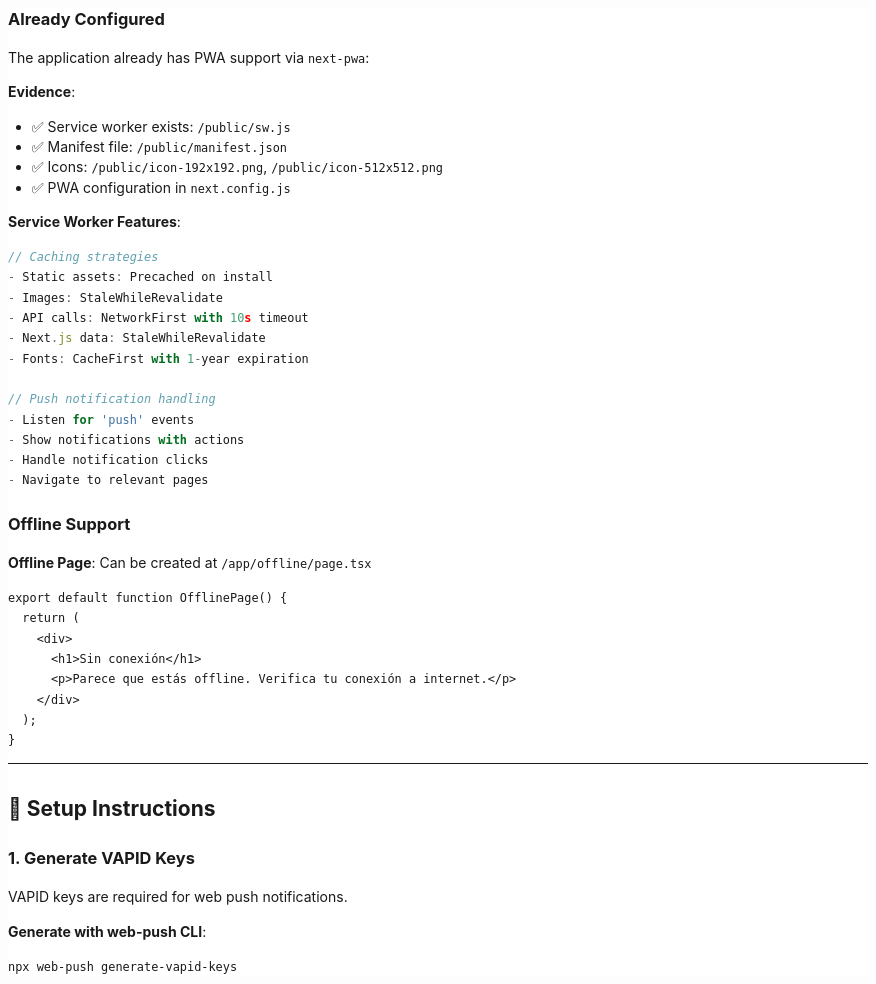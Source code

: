 ### Already Configured

The application already has PWA support via `next-pwa`:

**Evidence**:
- ✅ Service worker exists: `/public/sw.js`
- ✅ Manifest file: `/public/manifest.json`
- ✅ Icons: `/public/icon-192x192.png`, `/public/icon-512x512.png`
- ✅ PWA configuration in `next.config.js`

**Service Worker Features**:
```javascript
// Caching strategies
- Static assets: Precached on install
- Images: StaleWhileRevalidate
- API calls: NetworkFirst with 10s timeout
- Next.js data: StaleWhileRevalidate
- Fonts: CacheFirst with 1-year expiration

// Push notification handling
- Listen for 'push' events
- Show notifications with actions
- Handle notification clicks
- Navigate to relevant pages
```

### Offline Support

**Offline Page**: Can be created at `/app/offline/page.tsx`

```tsx
export default function OfflinePage() {
  return (
    <div>
      <h1>Sin conexión</h1>
      <p>Parece que estás offline. Verifica tu conexión a internet.</p>
    </div>
  );
}
```

---

## 🔧 Setup Instructions

### 1. Generate VAPID Keys

VAPID keys are required for web push notifications.

**Generate with web-push CLI**:
```bash
npx web-push generate-vapid-keys
```
